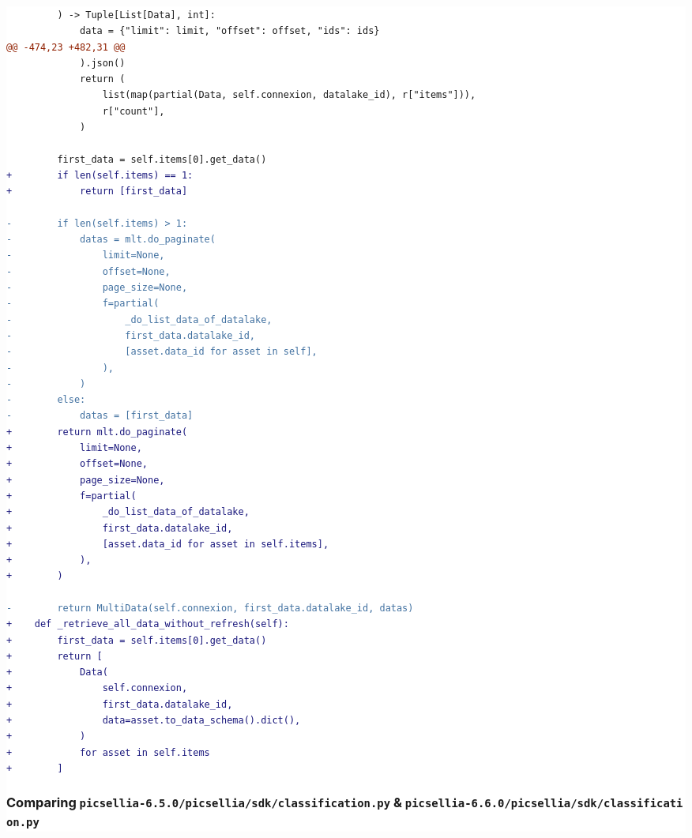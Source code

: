 ```diff
         ) -> Tuple[List[Data], int]:
             data = {"limit": limit, "offset": offset, "ids": ids}
@@ -474,23 +482,31 @@
             ).json()
             return (
                 list(map(partial(Data, self.connexion, datalake_id), r["items"])),
                 r["count"],
             )
 
         first_data = self.items[0].get_data()
+        if len(self.items) == 1:
+            return [first_data]
 
-        if len(self.items) > 1:
-            datas = mlt.do_paginate(
-                limit=None,
-                offset=None,
-                page_size=None,
-                f=partial(
-                    _do_list_data_of_datalake,
-                    first_data.datalake_id,
-                    [asset.data_id for asset in self],
-                ),
-            )
-        else:
-            datas = [first_data]
+        return mlt.do_paginate(
+            limit=None,
+            offset=None,
+            page_size=None,
+            f=partial(
+                _do_list_data_of_datalake,
+                first_data.datalake_id,
+                [asset.data_id for asset in self.items],
+            ),
+        )
 
-        return MultiData(self.connexion, first_data.datalake_id, datas)
+    def _retrieve_all_data_without_refresh(self):
+        first_data = self.items[0].get_data()
+        return [
+            Data(
+                self.connexion,
+                first_data.datalake_id,
+                data=asset.to_data_schema().dict(),
+            )
+            for asset in self.items
+        ]
```

### Comparing `picsellia-6.5.0/picsellia/sdk/classification.py` & `picsellia-6.6.0/picsellia/sdk/classification.py`

